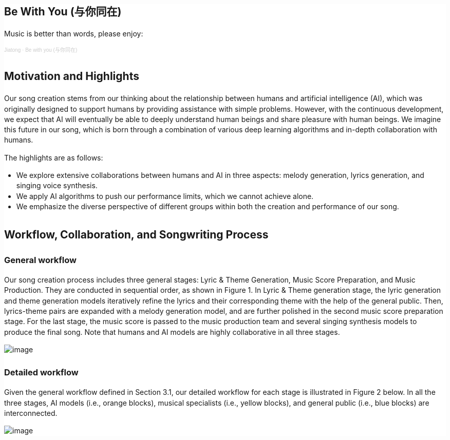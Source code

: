 ## Be With You (与你同在)
Music is better than words, please enjoy:

<iframe width="100%" height="166" scrolling="no" frameborder="no" allow="autoplay" src="https://w.soundcloud.com/player/?url=https%3A//api.soundcloud.com/tracks/1279451359&color=%23ff5500&auto_play=false&hide_related=false&show_comments=true&show_user=true&show_reposts=false&show_teaser=true"></iframe><div style="font-size: 10px; color: #cccccc;line-break: anywhere;word-break: normal;overflow: hidden;white-space: nowrap;text-overflow: ellipsis; font-family: Interstate,Lucida Grande,Lucida Sans Unicode,Lucida Sans,Garuda,Verdana,Tahoma,sans-serif;font-weight: 100;"><a href="https://soundcloud.com/user-275952960-599169161" title="Jiatong" target="_blank" style="color: #cccccc; text-decoration: none;">Jiatong</a> · <a href="https://soundcloud.com/user-275952960-599169161/be-with-you" title="Be with you (与你同在)" target="_blank" style="color: #cccccc; text-decoration: none;">Be with you (与你同在)</a></div>

## Motivation and Highlights

Our song creation stems from our thinking about the relationship between humans and artificial intelligence (AI), which was originally designed to support humans by providing assistance with simple problems. However, with the continuous development, we expect that AI will eventually be able to deeply understand human beings and share pleasure with human beings. We imagine this future in our song, which is born through a combination of various deep learning algorithms and in-depth collaboration with humans.

The highlights are as follows:
- We explore extensive collaborations between humans and AI in three aspects: melody generation, lyrics generation, and singing voice synthesis. 
- We apply AI algorithms to push our performance limits, which we cannot achieve alone. 
- We emphasize the diverse perspective of different groups within both the creation and performance of our song.

## Workflow, Collaboration, and Songwriting Process
### General workflow
Our song creation process includes three general stages: Lyric & Theme Generation, Music Score Preparation, and Music Production. They are conducted in sequential order, as shown in Figure 1. In Lyric & Theme generation stage, the lyric generation and theme generation models iteratively refine the lyrics and their corresponding theme with the help of the general public. Then, lyrics-theme pairs are expanded with a melody generation model, and are further polished in the second music score preparation stage. For the last stage, the music score is passed to the music production team and several singing synthesis models to produce the final song. Note that humans and AI models are highly collaborative in all three stages.

![image](https://user-images.githubusercontent.com/22814472/171135232-39e75f22-03ae-43f4-a489-bec3e0b22785.png)

### Detailed workflow

Given the general workflow defined in Section 3.1, our detailed workflow for each stage is illustrated in Figure 2 below. In all the three stages, AI models (i.e., orange blocks), musical specialists (i.e., yellow blocks), and general public (i.e., blue blocks) are interconnected.

![image](https://user-images.githubusercontent.com/22814472/171136309-e0d0dfe9-cab5-4d69-9082-89641eb68a62.png)
